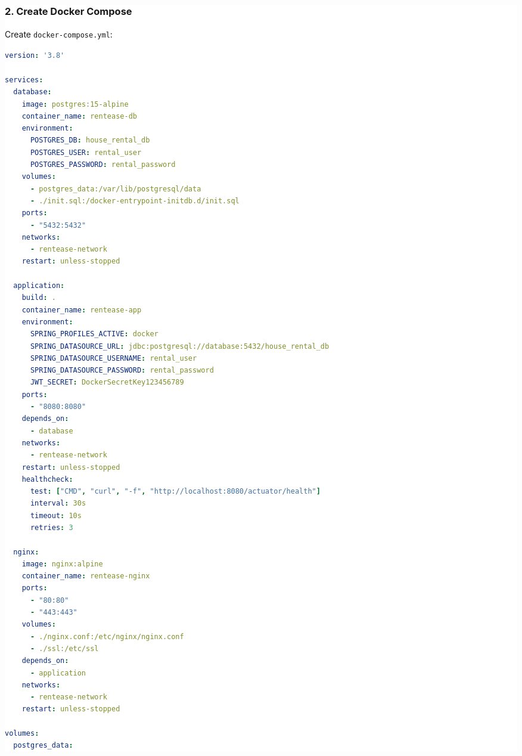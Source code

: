 ### 2. Create Docker Compose

Create `docker-compose.yml`:

```yaml
version: '3.8'

services:
  database:
    image: postgres:15-alpine
    container_name: rentease-db
    environment:
      POSTGRES_DB: house_rental_db
      POSTGRES_USER: rental_user
      POSTGRES_PASSWORD: rental_password
    volumes:
      - postgres_data:/var/lib/postgresql/data
      - ./init.sql:/docker-entrypoint-initdb.d/init.sql
    ports:
      - "5432:5432"
    networks:
      - rentease-network
    restart: unless-stopped

  application:
    build: .
    container_name: rentease-app
    environment:
      SPRING_PROFILES_ACTIVE: docker
      SPRING_DATASOURCE_URL: jdbc:postgresql://database:5432/house_rental_db
      SPRING_DATASOURCE_USERNAME: rental_user
      SPRING_DATASOURCE_PASSWORD: rental_password
      JWT_SECRET: DockerSecretKey123456789
    ports:
      - "8080:8080"
    depends_on:
      - database
    networks:
      - rentease-network
    restart: unless-stopped
    healthcheck:
      test: ["CMD", "curl", "-f", "http://localhost:8080/actuator/health"]
      interval: 30s
      timeout: 10s
      retries: 3

  nginx:
    image: nginx:alpine
    container_name: rentease-nginx
    ports:
      - "80:80"
      - "443:443"
    volumes:
      - ./nginx.conf:/etc/nginx/nginx.conf
      - ./ssl:/etc/ssl
    depends_on:
      - application
    networks:
      - rentease-network
    restart: unless-stopped

volumes:
  postgres_data:

```